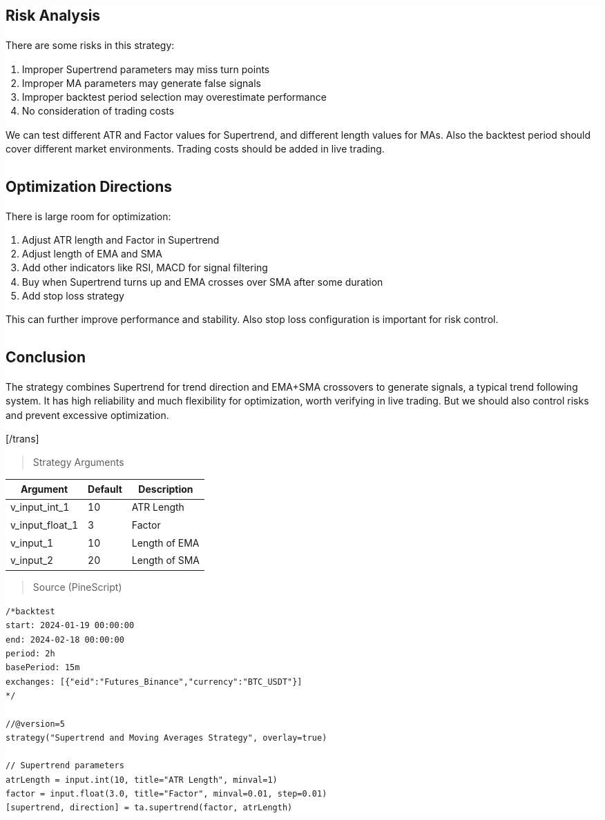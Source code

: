 ## Risk Analysis  

There are some risks in this strategy:   

1. Improper Supertrend parameters may miss turn points
2. Improper MA parameters may generate false signals 
3. Improper backtest period selection may overestimate performance  
4. No consideration of trading costs  

We can test different ATR and Factor values for Supertrend, and different length values for MAs. Also the backtest period should cover different market environments. Trading costs should be added in live trading.

## Optimization Directions

There is large room for optimization:  

1. Adjust ATR length and Factor in Supertrend 
2. Adjust length of EMA and SMA
3. Add other indicators like RSI, MACD for signal filtering 
4. Buy when Supertrend turns up and EMA crosses over SMA after some duration
5. Add stop loss strategy  

This can further improve performance and stability. Also stop loss configuration is important for risk control.  

## Conclusion  

The strategy combines Supertrend for trend direction and EMA+SMA crossovers to generate signals, a typical trend following system. It has high reliability and much flexibility for optimization, worth verifying in live trading. But we should also control risks and prevent excessive optimization.

[/trans]

> Strategy Arguments



|Argument|Default|Description|
|----|----|----|
|v_input_int_1|10|ATR Length|
|v_input_float_1|3|Factor|
|v_input_1|10|Length of EMA|
|v_input_2|20|Length of SMA|


> Source (PineScript)

``` pinescript
/*backtest
start: 2024-01-19 00:00:00
end: 2024-02-18 00:00:00
period: 2h
basePeriod: 15m
exchanges: [{"eid":"Futures_Binance","currency":"BTC_USDT"}]
*/

//@version=5
strategy("Supertrend and Moving Averages Strategy", overlay=true)

// Supertrend parameters
atrLength = input.int(10, title="ATR Length", minval=1)
factor = input.float(3.0, title="Factor", minval=0.01, step=0.01)
[supertrend, direction] = ta.supertrend(factor, atrLength)

```